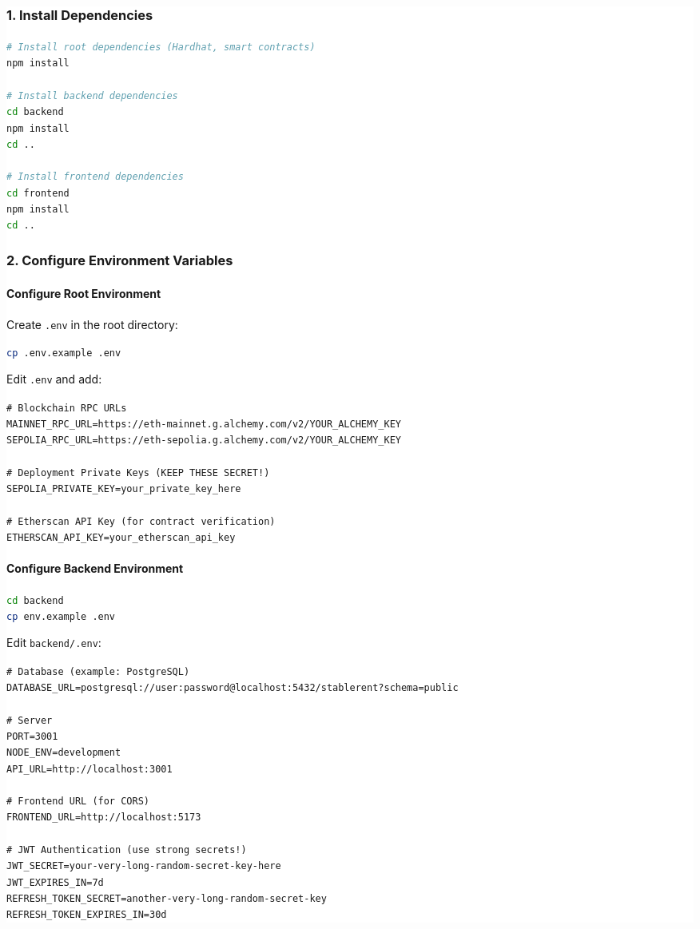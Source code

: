 ### 1. Install Dependencies

```bash
# Install root dependencies (Hardhat, smart contracts)
npm install

# Install backend dependencies
cd backend
npm install
cd ..

# Install frontend dependencies
cd frontend
npm install
cd ..
```

### 2. Configure Environment Variables

#### Configure Root Environment

Create `.env` in the root directory:

```bash
cp .env.example .env
```

Edit `.env` and add:

```env
# Blockchain RPC URLs
MAINNET_RPC_URL=https://eth-mainnet.g.alchemy.com/v2/YOUR_ALCHEMY_KEY
SEPOLIA_RPC_URL=https://eth-sepolia.g.alchemy.com/v2/YOUR_ALCHEMY_KEY

# Deployment Private Keys (KEEP THESE SECRET!)
SEPOLIA_PRIVATE_KEY=your_private_key_here

# Etherscan API Key (for contract verification)
ETHERSCAN_API_KEY=your_etherscan_api_key
```

#### Configure Backend Environment

```bash
cd backend
cp env.example .env
```

Edit `backend/.env`:

```env
# Database (example: PostgreSQL)
DATABASE_URL=postgresql://user:password@localhost:5432/stablerent?schema=public

# Server
PORT=3001
NODE_ENV=development
API_URL=http://localhost:3001

# Frontend URL (for CORS)
FRONTEND_URL=http://localhost:5173

# JWT Authentication (use strong secrets!)
JWT_SECRET=your-very-long-random-secret-key-here
JWT_EXPIRES_IN=7d
REFRESH_TOKEN_SECRET=another-very-long-random-secret-key
REFRESH_TOKEN_EXPIRES_IN=30d

```